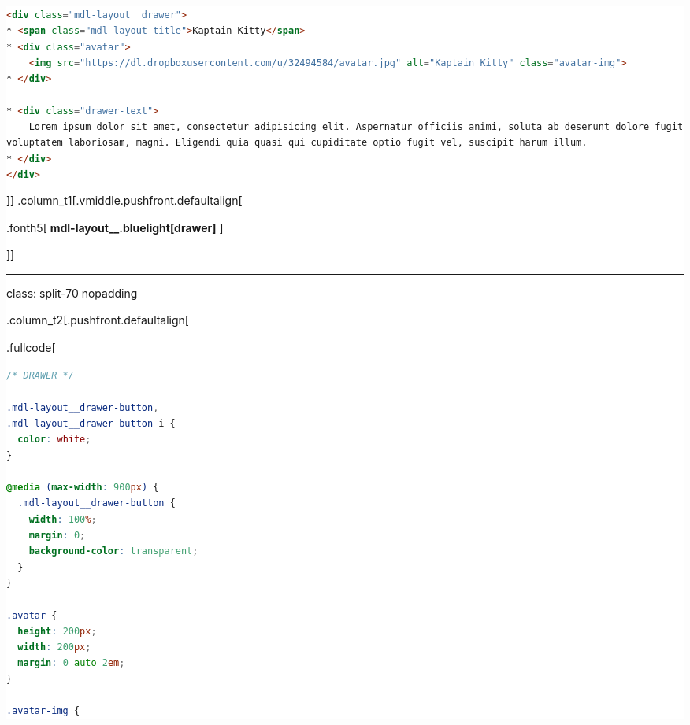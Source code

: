 

```html
<div class="mdl-layout__drawer">
* <span class="mdl-layout-title">Kaptain Kitty</span>
* <div class="avatar">
    <img src="https://dl.dropboxusercontent.com/u/32494584/avatar.jpg" alt="Kaptain Kitty" class="avatar-img">
* </div>

* <div class="drawer-text">
    Lorem ipsum dolor sit amet, consectetur adipisicing elit. Aspernatur officiis animi, soluta ab deserunt dolore fugit voluptatem laboriosam, magni. Eligendi quia quasi qui cupiditate optio fugit vel, suscipit harum illum.
* </div>
</div>

```



]]
.column_t1[.vmiddle.pushfront.defaultalign[







.fonth5[
**mdl-layout\_\_.bluelight[drawer]**
]



]]


---
class: split-70 nopadding 

.column_t2[.pushfront.defaultalign[









.fullcode[

```css
/* DRAWER */

.mdl-layout__drawer-button,
.mdl-layout__drawer-button i {
  color: white;
}

@media (max-width: 900px) {
  .mdl-layout__drawer-button {
    width: 100%;
    margin: 0;
    background-color: transparent;
  }
}

.avatar {
  height: 200px;
  width: 200px;
  margin: 0 auto 2em;
}

.avatar-img {
```